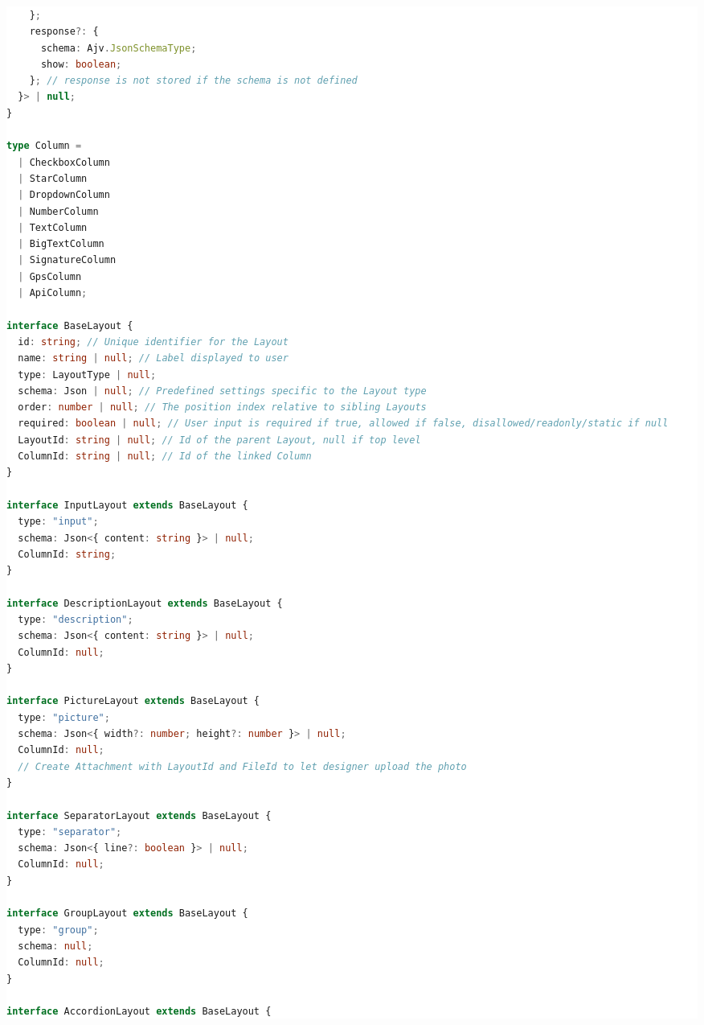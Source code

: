 ```typescript
    };
    response?: {
      schema: Ajv.JsonSchemaType;
      show: boolean;
    }; // response is not stored if the schema is not defined
  }> | null;
}

type Column =
  | CheckboxColumn
  | StarColumn
  | DropdownColumn
  | NumberColumn
  | TextColumn
  | BigTextColumn
  | SignatureColumn
  | GpsColumn
  | ApiColumn;

interface BaseLayout {
  id: string; // Unique identifier for the Layout
  name: string | null; // Label displayed to user
  type: LayoutType | null;
  schema: Json | null; // Predefined settings specific to the Layout type
  order: number | null; // The position index relative to sibling Layouts
  required: boolean | null; // User input is required if true, allowed if false, disallowed/readonly/static if null
  LayoutId: string | null; // Id of the parent Layout, null if top level
  ColumnId: string | null; // Id of the linked Column
}

interface InputLayout extends BaseLayout {
  type: "input";
  schema: Json<{ content: string }> | null;
  ColumnId: string;
}

interface DescriptionLayout extends BaseLayout {
  type: "description";
  schema: Json<{ content: string }> | null;
  ColumnId: null;
}

interface PictureLayout extends BaseLayout {
  type: "picture";
  schema: Json<{ width?: number; height?: number }> | null;
  ColumnId: null;
  // Create Attachment with LayoutId and FileId to let designer upload the photo
}

interface SeparatorLayout extends BaseLayout {
  type: "separator";
  schema: Json<{ line?: boolean }> | null;
  ColumnId: null;
}

interface GroupLayout extends BaseLayout {
  type: "group";
  schema: null;
  ColumnId: null;
}

interface AccordionLayout extends BaseLayout {
```